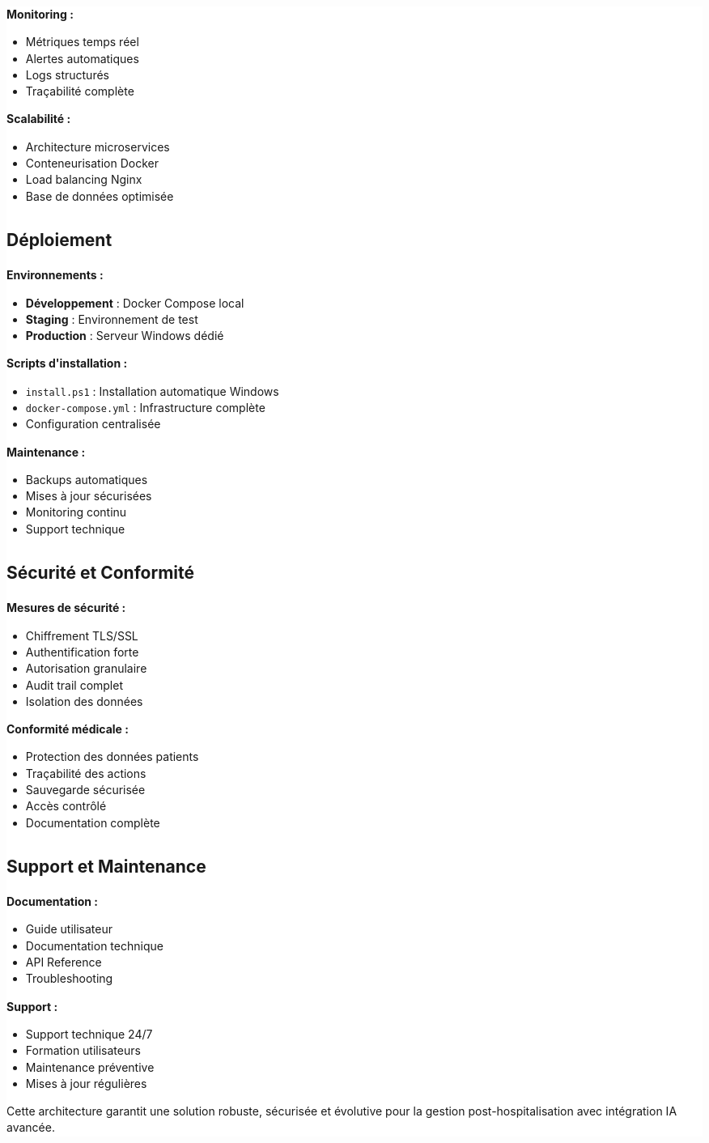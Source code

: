 **Monitoring :**
- Métriques temps réel
- Alertes automatiques
- Logs structurés
- Traçabilité complète

**Scalabilité :**
- Architecture microservices
- Conteneurisation Docker
- Load balancing Nginx
- Base de données optimisée

## Déploiement

**Environnements :**
- **Développement** : Docker Compose local
- **Staging** : Environnement de test
- **Production** : Serveur Windows dédié

**Scripts d'installation :**
- `install.ps1` : Installation automatique Windows
- `docker-compose.yml` : Infrastructure complète
- Configuration centralisée

**Maintenance :**
- Backups automatiques
- Mises à jour sécurisées
- Monitoring continu
- Support technique

## Sécurité et Conformité

**Mesures de sécurité :**
- Chiffrement TLS/SSL
- Authentification forte
- Autorisation granulaire
- Audit trail complet
- Isolation des données

**Conformité médicale :**
- Protection des données patients
- Traçabilité des actions
- Sauvegarde sécurisée
- Accès contrôlé
- Documentation complète

## Support et Maintenance

**Documentation :**
- Guide utilisateur
- Documentation technique
- API Reference
- Troubleshooting

**Support :**
- Support technique 24/7
- Formation utilisateurs
- Maintenance préventive
- Mises à jour régulières

Cette architecture garantit une solution robuste, sécurisée et évolutive pour la gestion post-hospitalisation avec intégration IA avancée. 